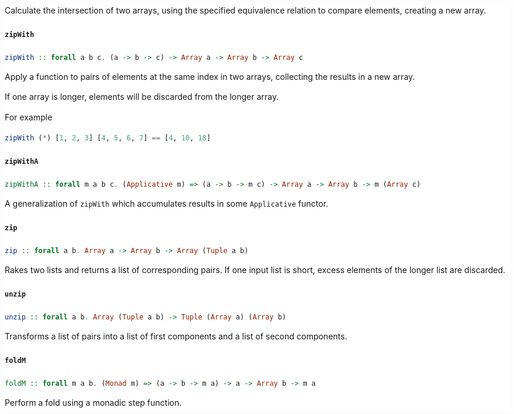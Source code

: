 Calculate the intersection of two arrays, using the specified equivalence
relation to compare elements, creating a new array.

#### `zipWith`

``` purescript
zipWith :: forall a b c. (a -> b -> c) -> Array a -> Array b -> Array c
```

Apply a function to pairs of elements at the same index in two arrays,
collecting the results in a new array.

If one array is longer, elements will be discarded from the longer array.

For example

```purescript
zipWith (*) [1, 2, 3] [4, 5, 6, 7] == [4, 10, 18]
```

#### `zipWithA`

``` purescript
zipWithA :: forall m a b c. (Applicative m) => (a -> b -> m c) -> Array a -> Array b -> m (Array c)
```

A generalization of `zipWith` which accumulates results in some `Applicative`
functor.

#### `zip`

``` purescript
zip :: forall a b. Array a -> Array b -> Array (Tuple a b)
```

Rakes two lists and returns a list of corresponding pairs.
If one input list is short, excess elements of the longer list are discarded.

#### `unzip`

``` purescript
unzip :: forall a b. Array (Tuple a b) -> Tuple (Array a) (Array b)
```

Transforms a list of pairs into a list of first components and a list of
second components.

#### `foldM`

``` purescript
foldM :: forall m a b. (Monad m) => (a -> b -> m a) -> a -> Array b -> m a
```

Perform a fold using a monadic step function.



